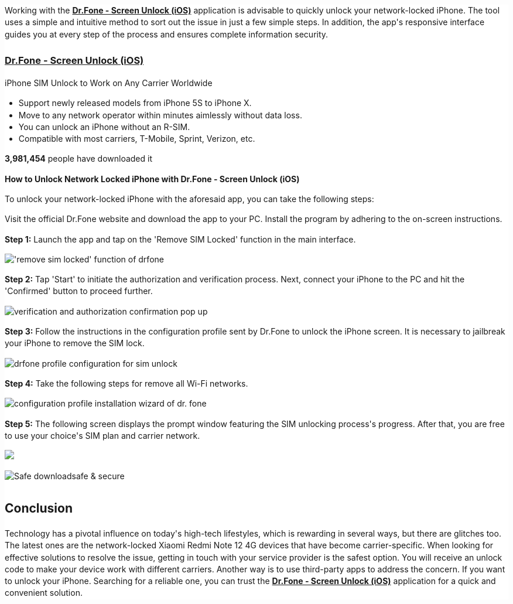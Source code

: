 Working with the [**Dr.Fone - Screen Unlock (iOS)**](https://tools.techidaily.com/wondershare/drfone/iphone-unlock/) application is advisable to quickly unlock your network-locked iPhone. The tool uses a simple and intuitive method to sort out the issue in just a few simple steps. In addition, the app's responsive interface guides you at every step of the process and ensures complete information security.



### [Dr.Fone - Screen Unlock (iOS)](https://tools.techidaily.com/wondershare/drfone/iphone-unlock/)

iPhone SIM Unlock to Work on Any Carrier Worldwide

- Support newly released models from iPhone 5S to iPhone X.
- Move to any network operator within minutes aimlessly without data loss.
- You can unlock an iPhone without an R-SIM.
- Compatible with most carriers, T-Mobile, Sprint, Verizon, etc.

**3,981,454** people have downloaded it

**How to Unlock Network Locked iPhone with Dr.Fone - Screen Unlock (iOS)**

To unlock your network-locked iPhone with the aforesaid app, you can take the following steps:

Visit the official Dr.Fone website and download the app to your PC. Install the program by adhering to the on-screen instructions.

**Step 1:** Launch the app and tap on the 'Remove SIM Locked' function in the main interface.

!['remove sim locked' function of drfone](https://images.wondershare.com/drfone/guide/remove-iphone-sim-1.png)

**Step 2:** Tap 'Start' to initiate the authorization and verification process. Next, connect your iPhone to the PC and hit the 'Confirmed' button to proceed further.

![verification and authorization confirmation pop up](https://images.wondershare.com/drfone/guide/remove-iphone-sim-2.png)

**Step 3:** Follow the instructions in the configuration profile sent by Dr.Fone to unlock the iPhone screen. It is necessary to jailbreak your iPhone to remove the SIM lock.

![drfone profile configuration for sim unlock](https://images.wondershare.com/drfone/guide/remove-iphone-sim-3.png)

**Step 4:** Take the following steps for remove all Wi-Fi networks.

![configuration profile installation wizard of dr. fone](https://images.wondershare.com/drfone/guide/remove-iphone-sim-5.png)

**Step 5:** The following screen displays the prompt window featuring the SIM unlocking process's progress. After that, you are free to use your choice's SIM plan and carrier network.

![](https://images.wondershare.com/drfone/guide/remove-iphone-sim-6.png)

![Safe download](https://images.wondershare.com/drfone/article/2022/05/security.svg)safe & secure

## Conclusion

Technology has a pivotal influence on today's high-tech lifestyles, which is rewarding in several ways, but there are glitches too. The latest ones are the network-locked Xiaomi Redmi Note 12 4G devices that have become carrier-specific. When looking for effective solutions to resolve the issue, getting in touch with your service provider is the safest option. You will receive an unlock code to make your device work with different carriers. Another way is to use third-party apps to address the concern. If you want to unlock your iPhone. Searching for a reliable one, you can trust the [**Dr.Fone - Screen Unlock (iOS)**](https://tools.techidaily.com/wondershare/drfone/iphone-unlock/) application for a quick and convenient solution.
